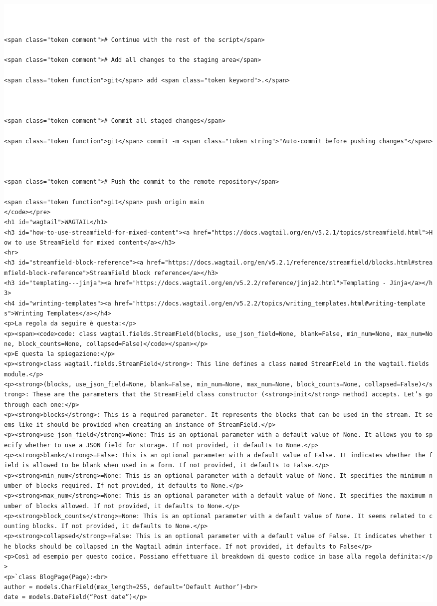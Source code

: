 ```[toc]



<span class="token comment"># Continue with the rest of the script</span>

<span class="token comment"># Add all changes to the staging area</span>

<span class="token function">git</span> add <span class="token keyword">.</span>



<span class="token comment"># Commit all staged changes</span>

<span class="token function">git</span> commit -m <span class="token string">"Auto-commit before pushing changes"</span>



<span class="token comment"># Push the commit to the remote repository</span>

<span class="token function">git</span> push origin main
</code></pre>
<h1 id="wagtail">WAGTAIL</h1>
<h3 id="how-to-use-streamfield-for-mixed-content"><a href="https://docs.wagtail.org/en/v5.2.1/topics/streamfield.html">How to use StreamField for mixed content</a></h3>
<hr>
<h3 id="streamfield-block-reference"><a href="https://docs.wagtail.org/en/v5.2.1/reference/streamfield/blocks.html#streamfield-block-reference">StreamField block reference</a></h3>
<h3 id="templating---jinja"><a href="https://docs.wagtail.org/en/v5.2.2/reference/jinja2.html">Templating - Jinja</a></h3>
<h4 id="wrinting-templates"><a href="https://docs.wagtail.org/en/v5.2.2/topics/writing_templates.html#writing-templates">Wrinting Templates</a></h4>
<p>La regola da seguire è questa:</p>
<p><span><code>code: class wagtail.fields.StreamField(blocks, use_json_field=None, blank=False, min_num=None, max_num=None, block_counts=None, collapsed=False)</code></span></p>
<p>E questa la spiegazione:</p>
<p><strong>class wagtail.fields.StreamField</strong>: This line defines a class named StreamField in the wagtail.fields module.</p>
<p><strong>(blocks, use_json_field=None, blank=False, min_num=None, max_num=None, block_counts=None, collapsed=False)</strong>: These are the parameters that the StreamField class constructor (<strong>init</strong> method) accepts. Let’s go through each one:</p>
<p><strong>blocks</strong>: This is a required parameter. It represents the blocks that can be used in the stream. It seems like it should be provided when creating an instance of StreamField.</p>
<p><strong>use_json_field</strong>=None: This is an optional parameter with a default value of None. It allows you to specify whether to use a JSON field for storage. If not provided, it defaults to None.</p>
<p><strong>blank</strong>=False: This is an optional parameter with a default value of False. It indicates whether the field is allowed to be blank when used in a form. If not provided, it defaults to False.</p>
<p><strong>min_num</strong>=None: This is an optional parameter with a default value of None. It specifies the minimum number of blocks required. If not provided, it defaults to None.</p>
<p><strong>max_num</strong>=None: This is an optional parameter with a default value of None. It specifies the maximum number of blocks allowed. If not provided, it defaults to None.</p>
<p><strong>block_counts</strong>=None: This is an optional parameter with a default value of None. It seems related to counting blocks. If not provided, it defaults to None.</p>
<p><strong>collapsed</strong>=False: This is an optional parameter with a default value of False. It indicates whether the blocks should be collapsed in the Wagtail admin interface. If not provided, it defaults to False</p>
<p>Così ad esempio per questo codice. Possiamo effettuare il breakdown di questo codice in base alla regola definita:</p>
<p>`class BlogPage(Page):<br>
author = models.CharField(max_length=255, default=‘Default Author’)<br>
date = models.DateField(“Post date”)</p>
```

[Typora]: (https://typora.io/#feature)